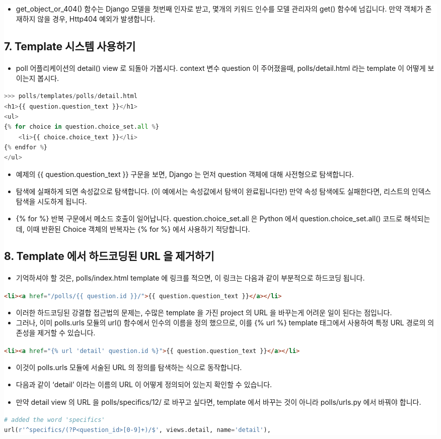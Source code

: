 - get_object_or_404() 함수는 Django 모델을 첫번째 인자로 받고, 
몇개의 키워드 인수를 모델 관리자의 get() 함수에 넘깁니다.
만약 객체가 존재하지 않을 경우, Http404 예외가 발생합니다.

## 7. Template 시스템 사용하기
- poll 어플리케이션의 detail() view 로 되돌아 가봅시다. 
context 변수 question 이 주어졌을때, 
polls/detail.html 라는 template 이 어떻게 보이는지 봅시다.

```python
>>> polls/templates/polls/detail.html
<h1>{{ question.question_text }}</h1>
<ul>
{% for choice in question.choice_set.all %}
    <li>{{ choice.choice_text }}</li>
{% endfor %}
</ul>
```
- 예제의 {{ question.question_text }} 구문을 보면, 
Django 는 먼저 question 객체에 대해 사전형으로 탐색합니다. 
- 탐색에 실패하게 되면 속성값으로 탐색합니다. 
(이 예에서는 속성값에서 탐색이 완료됩니다만) 
만약 속성 탐색에도 실패한다면,
리스트의 인덱스 탐색을 시도하게 됩니다.

- {% for %} 반복 구문에서 메소드 호출이 일어납니다. 
question.choice_set.all 은 Python 에서 
question.choice_set.all() 코드로 해석되는데,
이때 반환된 Choice 객체의 반복자는 {% for %} 에서 사용하기 적당합니다.

## 8. Template 에서 하드코딩된 URL 을 제거하기
- 기억하셔야 할 것은, polls/index.html template 에 링크를 적으면, 
이 링크는 다음과 같이 부분적으로 하드코딩 됩니다.
```html 
<li><a href="/polls/{{ question.id }}/">{{ question.question_text }}</a></li>
```
- 이러한 하드코딩된 강결합 접근법의 문제는, 
수많은 template 을 가진 project 의 URL 을 바꾸는게 어려운 일이 된다는 점입니다. 
- 그러나, 이미 polls.urls 모듈의 url() 함수에서 인수의 이름을 정의 했으므로,
이를 {% url %} template 태그에서 사용하여
특정 URL 경로의 의존성을 제거할 수 있습니다.
```html
<li><a href="{% url 'detail' question.id %}">{{ question.question_text }}</a></li>
```
- 이것이 polls.urls 모듈에 서술된 URL 의 정의를 탐색하는 식으로 동작합니다. 
- 다음과 같이 ‘detail’ 이라는 이름의 URL 이 어떻게 정의되어 있는지 확인할 수 있습니다.

- 만약 detail view 의 URL 을 polls/specifics/12/ 로 바꾸고 싶다면,
template 에서 바꾸는 것이 아니라 polls/urls.py 에서 바꿔야 합니다.
```python
# added the word 'specifics'
url(r'^specifics/(?P<question_id>[0-9]+)/$', views.detail, name='detail'),
```
